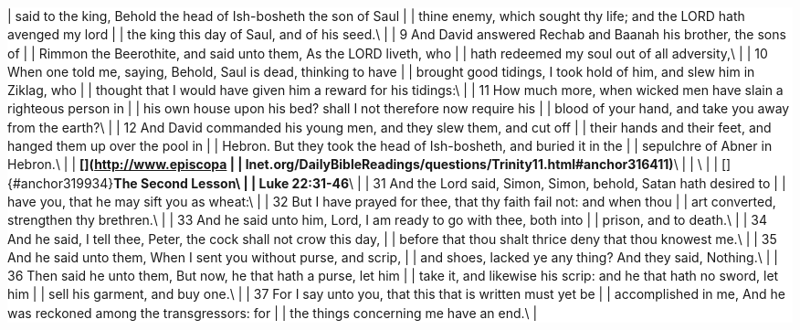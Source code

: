| said to the king, Behold the head of Ish-bosheth the son of Saul      |
| thine enemy, which sought thy life; and the LORD hath avenged my lord |
| the king this day of Saul, and of his seed.\                          |
| 9 And David answered Rechab and Baanah his brother, the sons of       |
| Rimmon the Beerothite, and said unto them, As the LORD liveth, who    |
| hath redeemed my soul out of all adversity,\                          |
| 10 When one told me, saying, Behold, Saul is dead, thinking to have   |
| brought good tidings, I took hold of him, and slew him in Ziklag, who |
| thought that I would have given him a reward for his tidings:\        |
| 11 How much more, when wicked men have slain a righteous person in    |
| his own house upon his bed? shall I not therefore now require his     |
| blood of your hand, and take you away from the earth?\                |
| 12 And David commanded his young men, and they slew them, and cut off |
| their hands and their feet, and hanged them up over the pool in       |
| Hebron. But they took the head of Ish-bosheth, and buried it in the   |
| sepulchre of Abner in Hebron.\                                        |
| **[](http://www.episcopa                                              |
| lnet.org/DailyBibleReadings/questions/Trinity11.html#anchor316411)**\ |
| \                                                                     |
| []{#anchor319934}**The Second Lesson\                                 |
| Luke 22:31-46**\                                                      |
| 31 And the Lord said, Simon, Simon, behold, Satan hath desired to     |
| have you, that he may sift you as wheat:\                             |
| 32 But I have prayed for thee, that thy faith fail not: and when thou |
| art converted, strengthen thy brethren.\                              |
| 33 And he said unto him, Lord, I am ready to go with thee, both into  |
| prison, and to death.\                                                |
| 34 And he said, I tell thee, Peter, the cock shall not crow this day, |
| before that thou shalt thrice deny that thou knowest me.\             |
| 35 And he said unto them, When I sent you without purse, and scrip,   |
| and shoes, lacked ye any thing? And they said, Nothing.\              |
| 36 Then said he unto them, But now, he that hath a purse, let him     |
| take it, and likewise his scrip: and he that hath no sword, let him   |
| sell his garment, and buy one.\                                       |
| 37 For I say unto you, that this that is written must yet be          |
| accomplished in me, And he was reckoned among the transgressors: for  |
| the things concerning me have an end.\                                |